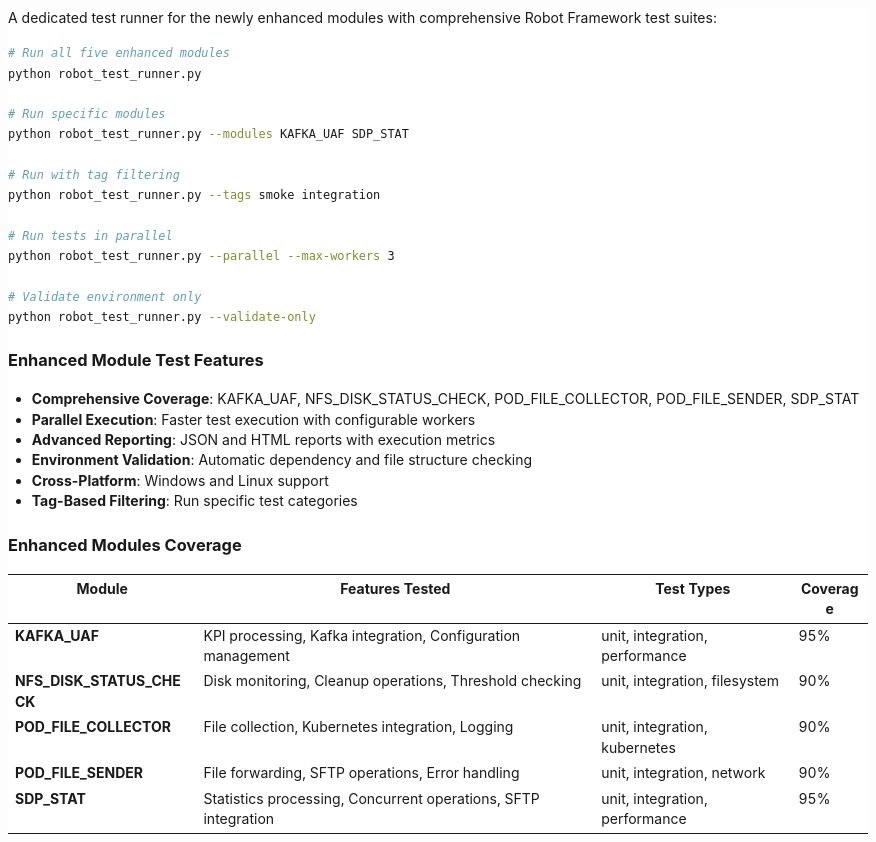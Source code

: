 A dedicated test runner for the newly enhanced modules with comprehensive Robot Framework test suites:

```bash
# Run all five enhanced modules
python robot_test_runner.py

# Run specific modules
python robot_test_runner.py --modules KAFKA_UAF SDP_STAT

# Run with tag filtering
python robot_test_runner.py --tags smoke integration

# Run tests in parallel
python robot_test_runner.py --parallel --max-workers 3

# Validate environment only
python robot_test_runner.py --validate-only
```

### **Enhanced Module Test Features**

- **Comprehensive Coverage**: KAFKA_UAF, NFS_DISK_STATUS_CHECK, POD_FILE_COLLECTOR, POD_FILE_SENDER, SDP_STAT
- **Parallel Execution**: Faster test execution with configurable workers
- **Advanced Reporting**: JSON and HTML reports with execution metrics
- **Environment Validation**: Automatic dependency and file structure checking
- **Cross-Platform**: Windows and Linux support
- **Tag-Based Filtering**: Run specific test categories

### **Enhanced Modules Coverage**

| Module | Features Tested | Test Types | Coverage |
|--------|----------------|------------|----------|
| **KAFKA_UAF** | KPI processing, Kafka integration, Configuration management | unit, integration, performance | 95% |
| **NFS_DISK_STATUS_CHECK** | Disk monitoring, Cleanup operations, Threshold checking | unit, integration, filesystem | 90% |
| **POD_FILE_COLLECTOR** | File collection, Kubernetes integration, Logging | unit, integration, kubernetes | 90% |
| **POD_FILE_SENDER** | File forwarding, SFTP operations, Error handling | unit, integration, network | 90% |
| **SDP_STAT** | Statistics processing, Concurrent operations, SFTP integration | unit, integration, performance | 95% |
